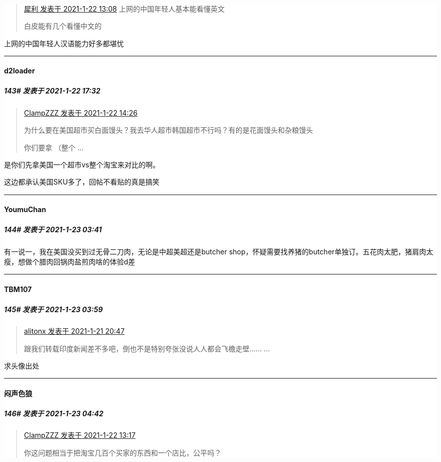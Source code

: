 
<blockquote><a href="httphttps://bbs.saraba1st.com/2b/forum.php?mod=redirect&amp;goto=findpost&amp;pid=50111784&amp;ptid=1983969" target="_blank">犀利 发表于 2021-1-22 13:08</a>
上网的中国年轻人基本能看懂英文


白皮能有几个看懂中文的</blockquote>
上网的中国年轻人汉语能力好多都堪忧


-----

####  d2loader  
##### 143#       发表于 2021-1-22 17:32


<blockquote><a href="httphttps://bbs.saraba1st.com/2b/forum.php?mod=redirect&amp;goto=findpost&amp;pid=50112631&amp;ptid=1983969" target="_blank">ClampZZZ 发表于 2021-1-22 14:26</a>

为什么要在美国超市买白面馒头？我去华人超市韩国超市不行吗？有的是花面馒头和杂粮馒头

你们要拿 （整个 ...</blockquote>
是你们先拿美国一个超市vs整个淘宝来对比的啊。


这边都承认美国SKU多了，回帖不看贴的真是搞笑


-----

####  YoumuChan  
##### 144#       发表于 2021-1-23 03:41


有一说一，我在美国没买到过无骨二刀肉，无论是中超美超还是butcher shop，怀疑需要找养猪的butcher单独订。五花肉太肥，猪肩肉太瘦，想做个腊肉回锅肉盐煎肉啥的体验d差


-----

####  TBM107  
##### 145#       发表于 2021-1-23 03:59


<blockquote><a href="httphttps://bbs.saraba1st.com/2b/forum.php?mod=redirect&amp;goto=findpost&amp;pid=50105840&amp;ptid=1983969" target="_blank">alitonx 发表于 2021-1-21 20:47</a>

跟我们转载印度新闻差不多吧，倒也不是特别夸张没说人人都会飞檐走壁…… ...</blockquote>
求头像出处


-----

####  闷声色狼  
##### 146#       发表于 2021-1-23 04:42


<blockquote><a href="httphttps://bbs.saraba1st.com/2b/forum.php?mod=redirect&amp;goto=findpost&amp;pid=50111875&amp;ptid=1983969" target="_blank">ClampZZZ 发表于 2021-1-22 13:17</a>

你这问题相当于把淘宝几百个买家的东西和一个店比，公平吗？
